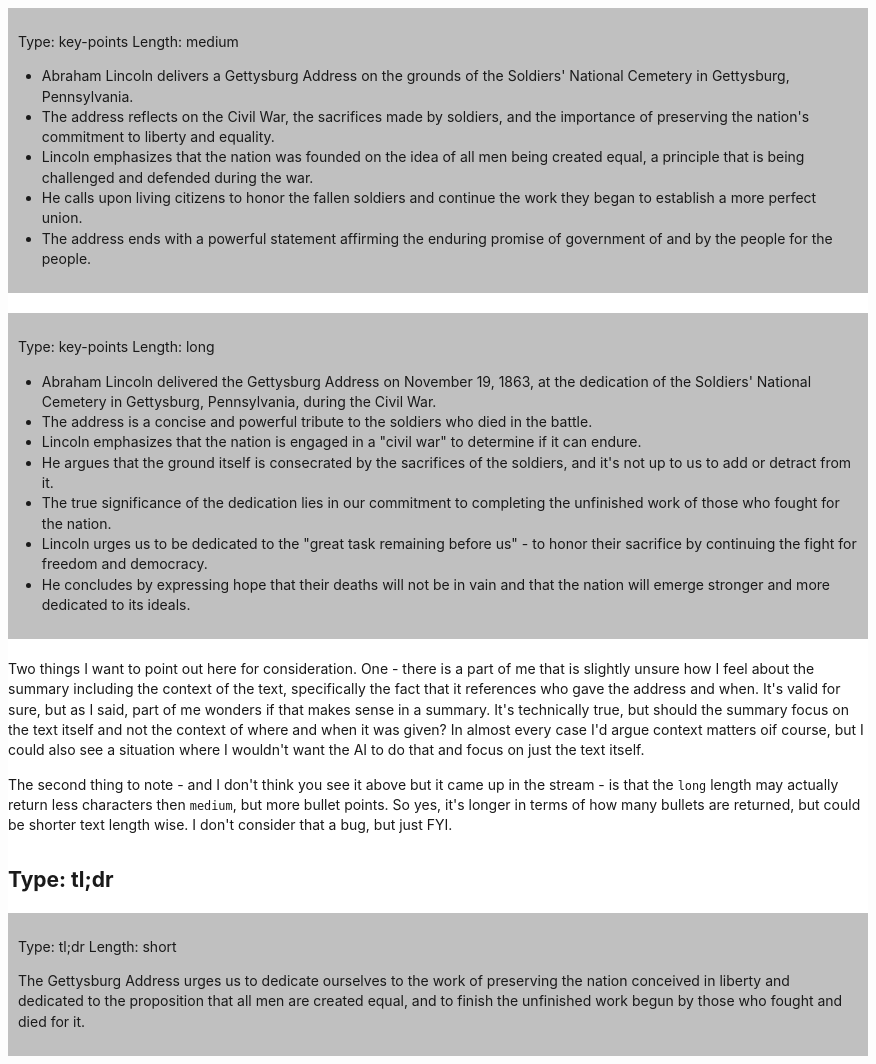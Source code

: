 <div style="background-color: #c0c0c0; padding: 10px; margin-bottom: 20px">

Type: key-points Length: medium

* Abraham Lincoln delivers a Gettysburg Address on the grounds of the Soldiers' National Cemetery in Gettysburg, Pennsylvania.
* The address reflects on the Civil War, the sacrifices made by soldiers, and the importance of preserving the nation's commitment to liberty and equality.
* Lincoln emphasizes that the nation was founded on the idea of all men being created equal, a principle that is being challenged and defended during the war.
* He calls upon living citizens to honor the fallen soldiers and continue the work they began to establish a more perfect union.
* The address ends with a powerful statement affirming the enduring promise of government of and by the people for the people.
</div>

<div style="background-color: #c0c0c0; padding: 10px; margin-bottom: 20px">

Type: key-points Length: long

* Abraham Lincoln delivered the Gettysburg Address on November 19, 1863, at the dedication of the Soldiers' National Cemetery in Gettysburg, Pennsylvania, during the Civil War.
* The address is a concise and powerful tribute to the soldiers who died in the battle.
* Lincoln emphasizes that the nation is engaged in a "civil war" to determine if it can endure.
* He argues that the ground itself is consecrated by the sacrifices of the soldiers, and it's not up to us to add or detract from it.
* The true significance of the dedication lies in our commitment to completing the unfinished work of those who fought for the nation.
* Lincoln urges us to be dedicated to the "great task remaining before us" - to honor their sacrifice by continuing the fight for freedom and democracy.
* He concludes by expressing hope that their deaths will not be in vain and that the nation will emerge stronger and more dedicated to its ideals.

</div>

Two things I want to point out here for consideration. One - there is a part of me that is slightly unsure how I feel about the summary including the context of the text, specifically the fact that it references who gave the address and when. It's valid for sure, but as I said, part of me wonders if that makes sense in a summary. It's technically true, but should the summary focus on the text itself and not the context of where and when it was given? In almost every case I'd argue context matters oif course, but I could also see a situation where I wouldn't want the AI to do that and focus on just the text itself. 

The second thing to note - and I don't think you see it above but it came up in the stream - is that the `long` length may actually return less characters then `medium`, but more bullet points. So yes, it's longer in terms of how many bullets are returned, but could be shorter text length wise. I don't consider that a bug, but just FYI. 

## Type: tl;dr

<div style="background-color: #c0c0c0; padding: 10px; margin-bottom: 20px">

Type: tl;dr Length: short

The Gettysburg Address urges us to dedicate ourselves to the work of preserving the nation conceived in liberty and dedicated to the proposition that all men are created equal, and to finish the unfinished work begun by those who fought and died for it.
</div>
